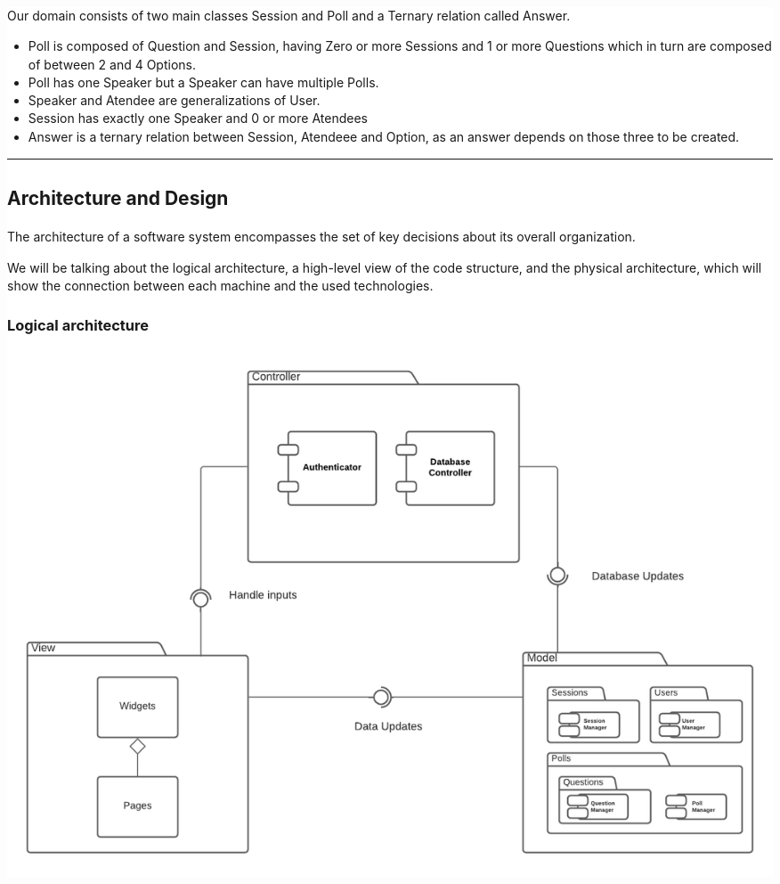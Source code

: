 Our domain consists of two main classes Session and Poll and a Ternary relation called Answer.
- Poll is composed of Question and Session, having Zero or more Sessions and 1 or more Questions which in turn are composed of between 2 and 4 Options. 
- Poll has one Speaker but a Speaker can have multiple Polls.
- Speaker and Atendee are generalizations of User.
- Session has exactly one Speaker and 0 or more Atendees
- Answer is a ternary relation between Session, Atendeee and Option, as an answer depends on those three to be created. 


---

## Architecture and Design

The architecture of a software system encompasses the set of key decisions about its overall organization.

We will be talking about the logical architecture, a high-level view of the code structure, and the physical architecture, which will show the connection between each machine and the used technologies.

### Logical architecture

<img src="docs/diagrams/logic_diagram.png" width="1000">
